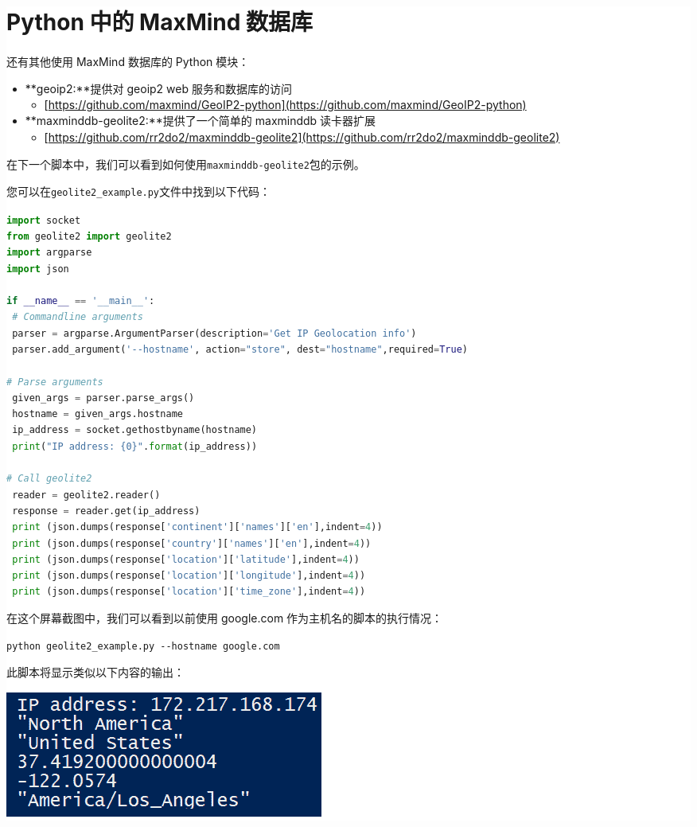 # Python 中的 MaxMind 数据库

还有其他使用 MaxMind 数据库的 Python 模块：

*   **geoip2:**提供对 geoip2 web 服务和数据库的访问
    *   [https://github.com/maxmind/GeoIP2-python](https://github.com/maxmind/GeoIP2-python)
*   **maxminddb-geolite2:**提供了一个简单的 maxminddb 读卡器扩展
    *   [https://github.com/rr2do2/maxminddb-geolite2](https://github.com/rr2do2/maxminddb-geolite2)

在下一个脚本中，我们可以看到如何使用`maxminddb-geolite2`包的示例。

您可以在`geolite2_example.py`文件中找到以下代码：

```py
import socket
from geolite2 import geolite2
import argparse
import json

if __name__ == '__main__':
 # Commandline arguments
 parser = argparse.ArgumentParser(description='Get IP Geolocation info')
 parser.add_argument('--hostname', action="store", dest="hostname",required=True)

# Parse arguments
 given_args = parser.parse_args()
 hostname = given_args.hostname
 ip_address = socket.gethostbyname(hostname)
 print("IP address: {0}".format(ip_address))

# Call geolite2
 reader = geolite2.reader()
 response = reader.get(ip_address)
 print (json.dumps(response['continent']['names']['en'],indent=4))
 print (json.dumps(response['country']['names']['en'],indent=4))
 print (json.dumps(response['location']['latitude'],indent=4))
 print (json.dumps(response['location']['longitude'],indent=4))
 print (json.dumps(response['location']['time_zone'],indent=4))
```

在这个屏幕截图中，我们可以看到以前使用 google.com 作为主机名的脚本的执行情况：

`python geolite2_example.py --hostname google.com`

此脚本将显示类似以下内容的输出：

![](img/39c1d15f-fd21-4639-b49c-70fc88b615cc.png)
